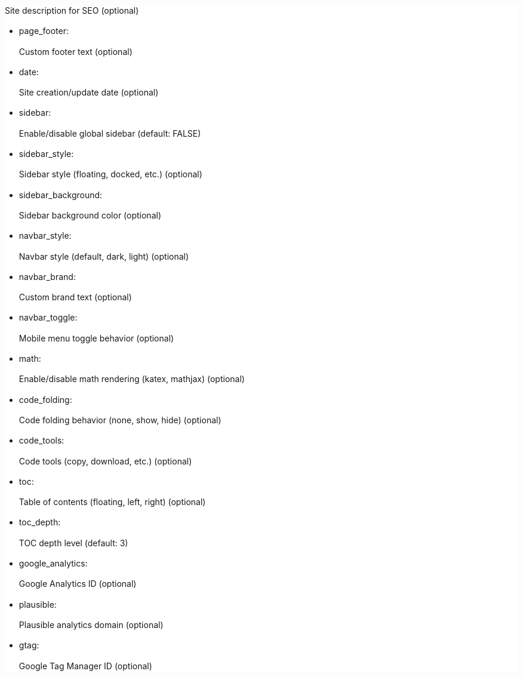   Site description for SEO (optional)

- page_footer:

  Custom footer text (optional)

- date:

  Site creation/update date (optional)

- sidebar:

  Enable/disable global sidebar (default: FALSE)

- sidebar_style:

  Sidebar style (floating, docked, etc.) (optional)

- sidebar_background:

  Sidebar background color (optional)

- navbar_style:

  Navbar style (default, dark, light) (optional)

- navbar_brand:

  Custom brand text (optional)

- navbar_toggle:

  Mobile menu toggle behavior (optional)

- math:

  Enable/disable math rendering (katex, mathjax) (optional)

- code_folding:

  Code folding behavior (none, show, hide) (optional)

- code_tools:

  Code tools (copy, download, etc.) (optional)

- toc:

  Table of contents (floating, left, right) (optional)

- toc_depth:

  TOC depth level (default: 3)

- google_analytics:

  Google Analytics ID (optional)

- plausible:

  Plausible analytics domain (optional)

- gtag:

  Google Tag Manager ID (optional)
